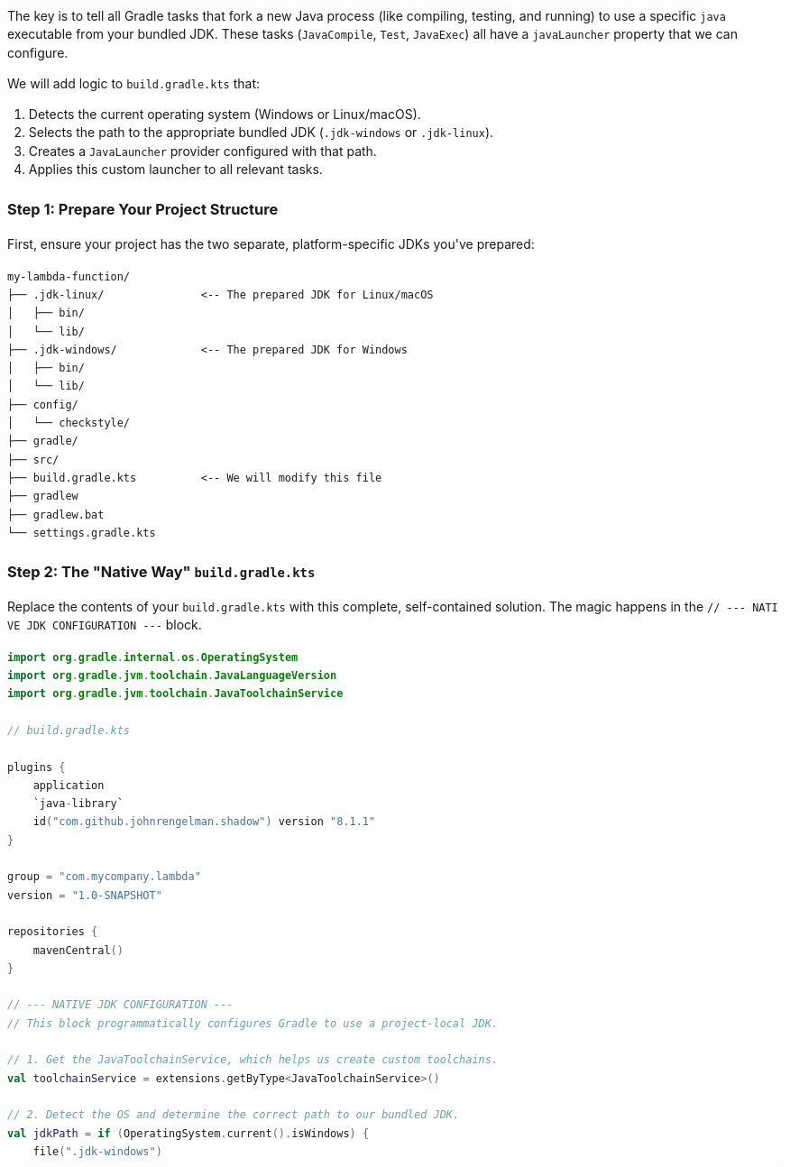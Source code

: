 The key is to tell all Gradle tasks that fork a new Java process (like compiling, testing, and running) to use a specific `java` executable from your bundled JDK. These tasks (`JavaCompile`, `Test`, `JavaExec`) all have a `javaLauncher` property that we can configure.

We will add logic to `build.gradle.kts` that:
1.  Detects the current operating system (Windows or Linux/macOS).
2.  Selects the path to the appropriate bundled JDK (`.jdk-windows` or `.jdk-linux`).
3.  Creates a `JavaLauncher` provider configured with that path.
4.  Applies this custom launcher to all relevant tasks.

### Step 1: Prepare Your Project Structure

First, ensure your project has the two separate, platform-specific JDKs you've prepared:

```
my-lambda-function/
├── .jdk-linux/               <-- The prepared JDK for Linux/macOS
│   ├── bin/
│   └── lib/
├── .jdk-windows/             <-- The prepared JDK for Windows
│   ├── bin/
│   └── lib/
├── config/
│   └── checkstyle/
├── gradle/
├── src/
├── build.gradle.kts          <-- We will modify this file
├── gradlew
├── gradlew.bat
└── settings.gradle.kts
```

### Step 2: The "Native Way" `build.gradle.kts`

Replace the contents of your `build.gradle.kts` with this complete, self-contained solution. The magic happens in the `// --- NATIVE JDK CONFIGURATION ---` block.

```kotlin
import org.gradle.internal.os.OperatingSystem
import org.gradle.jvm.toolchain.JavaLanguageVersion
import org.gradle.jvm.toolchain.JavaToolchainService

// build.gradle.kts

plugins {
    application
    `java-library`
    id("com.github.johnrengelman.shadow") version "8.1.1"
}

group = "com.mycompany.lambda"
version = "1.0-SNAPSHOT"

repositories {
    mavenCentral()
}

// --- NATIVE JDK CONFIGURATION ---
// This block programmatically configures Gradle to use a project-local JDK.

// 1. Get the JavaToolchainService, which helps us create custom toolchains.
val toolchainService = extensions.getByType<JavaToolchainService>()

// 2. Detect the OS and determine the correct path to our bundled JDK.
val jdkPath = if (OperatingSystem.current().isWindows) {
    file(".jdk-windows")
```